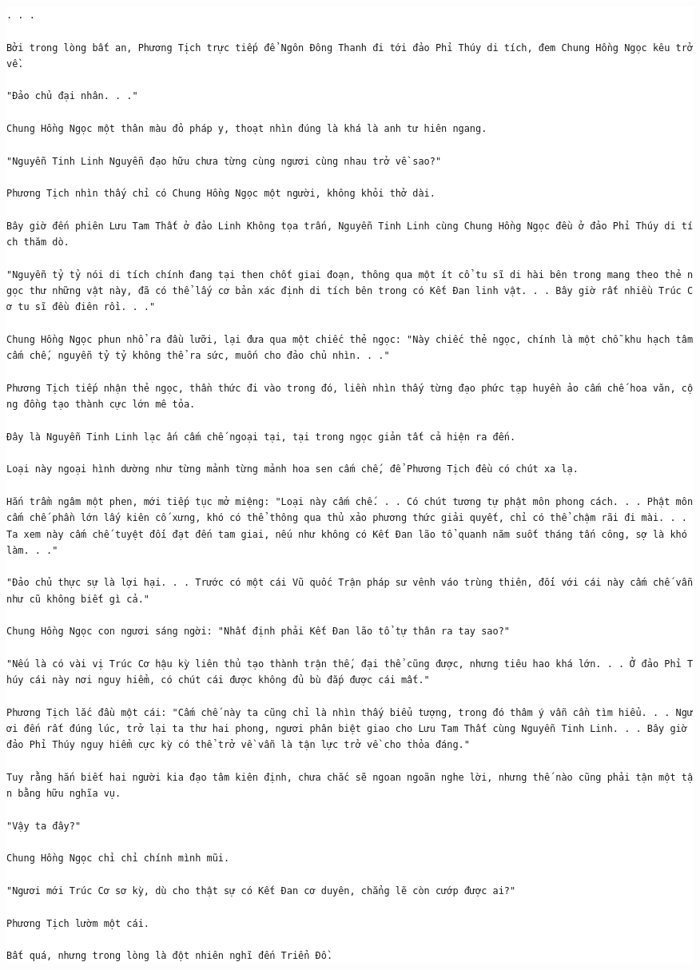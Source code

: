 	. . .

	Bởi trong lòng bất an, Phương Tịch trực tiếp để Ngôn Đông Thanh đi tới đảo Phỉ Thúy di tích, đem Chung Hồng Ngọc kêu trở về.

	"Đảo chủ đại nhân. . ."

	Chung Hồng Ngọc một thân màu đỏ pháp y, thoạt nhìn đúng là khá là anh tư hiên ngang.

	"Nguyễn Tinh Linh Nguyễn đạo hữu chưa từng cùng ngươi cùng nhau trở về sao?"

	Phương Tịch nhìn thấy chỉ có Chung Hồng Ngọc một người, không khỏi thở dài.

	Bây giờ đến phiên Lưu Tam Thất ở đảo Linh Không tọa trấn, Nguyễn Tinh Linh cùng Chung Hồng Ngọc đều ở đảo Phỉ Thúy di tích thăm dò.

	"Nguyễn tỷ tỷ nói di tích chính đang tại then chốt giai đoạn, thông qua một ít cổ tu sĩ di hài bên trong mang theo thẻ ngọc thư những vật này, đã có thể lấy cơ bản xác định di tích bên trong có Kết Đan linh vật. . . Bây giờ rất nhiều Trúc Cơ tu sĩ đều điên rồi. . ."

	Chung Hồng Ngọc phun nhổ ra đầu lưỡi, lại đưa qua một chiếc thẻ ngọc: "Này chiếc thẻ ngọc, chính là một chỗ khu hạch tâm cấm chế, nguyễn tỷ tỷ không thể ra sức, muốn cho đảo chủ nhìn. . ."

	Phương Tịch tiếp nhận thẻ ngọc, thần thức đi vào trong đó, liền nhìn thấy từng đạo phức tạp huyền ảo cấm chế hoa văn, cộng đồng tạo thành cực lớn mê tỏa.

	Đây là Nguyễn Tinh Linh lạc ấn cấm chế ngoại tại, tại trong ngọc giản tất cả hiện ra đến.

	Loại này ngoại hình dường như từng mảnh từng mảnh hoa sen cấm chế, để Phương Tịch đều có chút xa lạ.

	Hắn trầm ngâm một phen, mới tiếp tục mở miệng: "Loại này cấm chế. . . Có chút tương tự phật môn phong cách. . . Phật môn cấm chế phần lớn lấy kiên cố xưng, khó có thể thông qua thủ xảo phương thức giải quyết, chỉ có thể chậm rãi đi mài. . . Ta xem này cấm chế tuyệt đối đạt đến tam giai, nếu như không có Kết Đan lão tổ quanh năm suốt tháng tấn công, sợ là khó làm. . ."

	"Đảo chủ thực sự là lợi hại. . . Trước có một cái Vũ quốc Trận pháp sư vênh váo trùng thiên, đối với cái này cấm chế vẫn như cũ không biết gì cả."

	Chung Hồng Ngọc con ngươi sáng ngời: "Nhất định phải Kết Đan lão tổ tự thân ra tay sao?"

	"Nếu là có vài vị Trúc Cơ hậu kỳ liên thủ tạo thành trận thế, đại thể cũng được, nhưng tiêu hao khá lớn. . . Ở đảo Phỉ Thúy cái này nơi nguy hiểm, có chút cái được không đủ bù đắp được cái mất."

	Phương Tịch lắc đầu một cái: "Cấm chế này ta cũng chỉ là nhìn thấy biểu tượng, trong đó thâm ý vẫn cần tìm hiểu. . . Ngươi đến rất đúng lúc, trở lại ta thư hai phong, ngươi phân biệt giao cho Lưu Tam Thất cùng Nguyễn Tinh Linh. . . Bây giờ đảo Phỉ Thúy nguy hiểm cực kỳ có thể trở về vẫn là tận lực trở về cho thỏa đáng."

	Tuy rằng hắn biết hai người kia đạo tâm kiên định, chưa chắc sẽ ngoan ngoãn nghe lời, nhưng thế nào cũng phải tận một tận bằng hữu nghĩa vụ.

	"Vậy ta đây?"

	Chung Hồng Ngọc chỉ chỉ chính mình mũi.

	"Ngươi mới Trúc Cơ sơ kỳ, dù cho thật sự có Kết Đan cơ duyên, chẳng lẽ còn cướp được ai?"

	Phương Tịch lườm một cái.

	Bất quá, nhưng trong lòng là đột nhiên nghĩ đến Triển Đồ.

